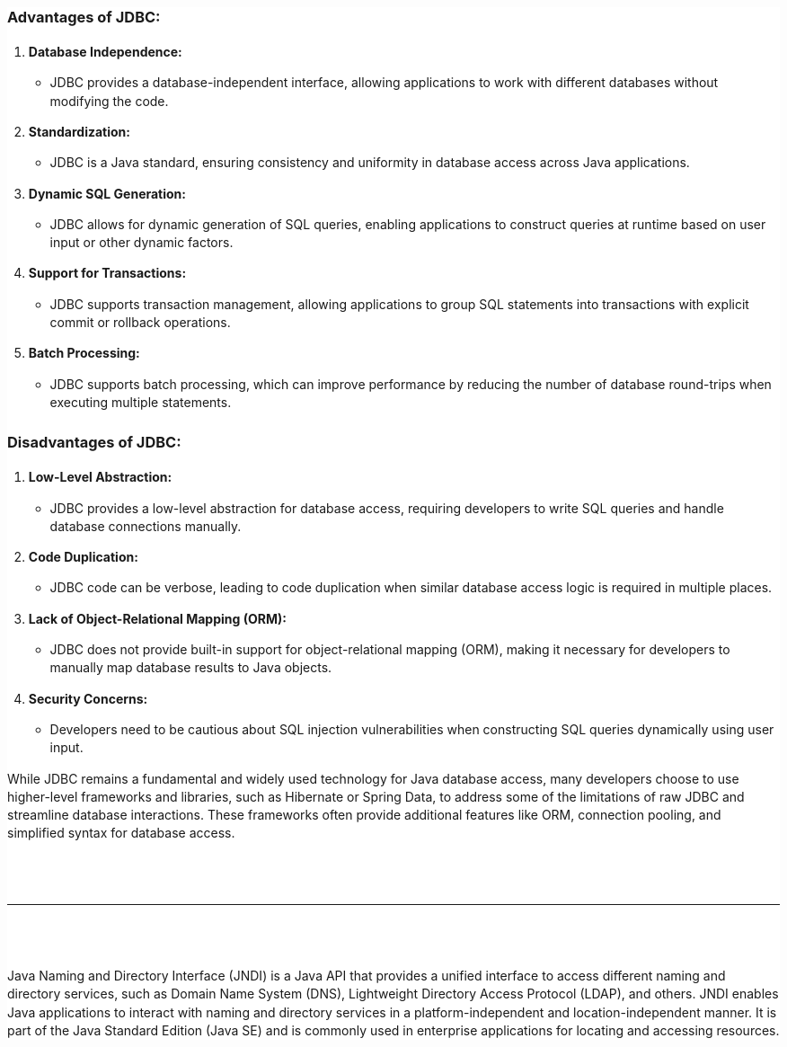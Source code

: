 ### Advantages of JDBC:

1. **Database Independence:**
   - JDBC provides a database-independent interface, allowing applications to work with different databases without modifying the code.

2. **Standardization:**
   - JDBC is a Java standard, ensuring consistency and uniformity in database access across Java applications.

3. **Dynamic SQL Generation:**
   - JDBC allows for dynamic generation of SQL queries, enabling applications to construct queries at runtime based on user input or other dynamic factors.

4. **Support for Transactions:**
   - JDBC supports transaction management, allowing applications to group SQL statements into transactions with explicit commit or rollback operations.

5. **Batch Processing:**
   - JDBC supports batch processing, which can improve performance by reducing the number of database round-trips when executing multiple statements.

### Disadvantages of JDBC:

1. **Low-Level Abstraction:**
   - JDBC provides a low-level abstraction for database access, requiring developers to write SQL queries and handle database connections manually.

2. **Code Duplication:**
   - JDBC code can be verbose, leading to code duplication when similar database access logic is required in multiple places.

3. **Lack of Object-Relational Mapping (ORM):**
   - JDBC does not provide built-in support for object-relational mapping (ORM), making it necessary for developers to manually map database results to Java objects.

4. **Security Concerns:**
   - Developers need to be cautious about SQL injection vulnerabilities when constructing SQL queries dynamically using user input.

While JDBC remains a fundamental and widely used technology for Java database access, many developers choose to use higher-level frameworks and libraries, such as Hibernate or Spring Data, to address some of the limitations of raw JDBC and streamline database interactions. These frameworks often provide additional features like ORM, connection pooling, and simplified syntax for database access.




</br>
</br>

----

</br>
</br>


Java Naming and Directory Interface (JNDI) is a Java API that provides a unified interface to access different naming and directory services, such as Domain Name System (DNS), Lightweight Directory Access Protocol (LDAP), and others. JNDI enables Java applications to interact with naming and directory services in a platform-independent and location-independent manner. It is part of the Java Standard Edition (Java SE) and is commonly used in enterprise applications for locating and accessing resources.
